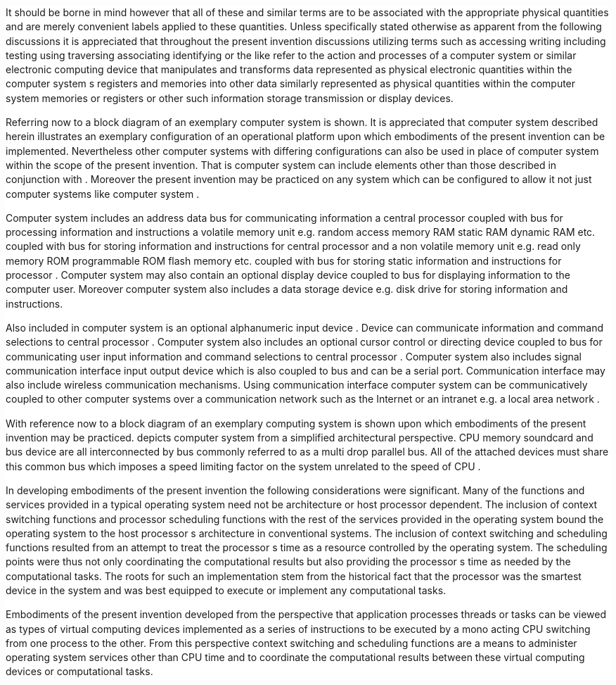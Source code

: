 It should be borne in mind however that all of these and similar terms are to be associated with the appropriate physical quantities and are merely convenient labels applied to these quantities. Unless specifically stated otherwise as apparent from the following discussions it is appreciated that throughout the present invention discussions utilizing terms such as accessing writing including testing using traversing associating identifying or the like refer to the action and processes of a computer system or similar electronic computing device that manipulates and transforms data represented as physical electronic quantities within the computer system s registers and memories into other data similarly represented as physical quantities within the computer system memories or registers or other such information storage transmission or display devices.

Referring now to a block diagram of an exemplary computer system is shown. It is appreciated that computer system described herein illustrates an exemplary configuration of an operational platform upon which embodiments of the present invention can be implemented. Nevertheless other computer systems with differing configurations can also be used in place of computer system within the scope of the present invention. That is computer system can include elements other than those described in conjunction with . Moreover the present invention may be practiced on any system which can be configured to allow it not just computer systems like computer system .

Computer system includes an address data bus for communicating information a central processor coupled with bus for processing information and instructions a volatile memory unit e.g. random access memory RAM static RAM dynamic RAM etc. coupled with bus for storing information and instructions for central processor and a non volatile memory unit e.g. read only memory ROM programmable ROM flash memory etc. coupled with bus for storing static information and instructions for processor . Computer system may also contain an optional display device coupled to bus for displaying information to the computer user. Moreover computer system also includes a data storage device e.g. disk drive for storing information and instructions.

Also included in computer system is an optional alphanumeric input device . Device can communicate information and command selections to central processor . Computer system also includes an optional cursor control or directing device coupled to bus for communicating user input information and command selections to central processor . Computer system also includes signal communication interface input output device which is also coupled to bus and can be a serial port. Communication interface may also include wireless communication mechanisms. Using communication interface computer system can be communicatively coupled to other computer systems over a communication network such as the Internet or an intranet e.g. a local area network .

With reference now to a block diagram of an exemplary computing system is shown upon which embodiments of the present invention may be practiced. depicts computer system from a simplified architectural perspective. CPU memory soundcard and bus device are all interconnected by bus commonly referred to as a multi drop parallel bus. All of the attached devices must share this common bus which imposes a speed limiting factor on the system unrelated to the speed of CPU .

In developing embodiments of the present invention the following considerations were significant. Many of the functions and services provided in a typical operating system need not be architecture or host processor dependent. The inclusion of context switching functions and processor scheduling functions with the rest of the services provided in the operating system bound the operating system to the host processor s architecture in conventional systems. The inclusion of context switching and scheduling functions resulted from an attempt to treat the processor s time as a resource controlled by the operating system. The scheduling points were thus not only coordinating the computational results but also providing the processor s time as needed by the computational tasks. The roots for such an implementation stem from the historical fact that the processor was the smartest device in the system and was best equipped to execute or implement any computational tasks.

Embodiments of the present invention developed from the perspective that application processes threads or tasks can be viewed as types of virtual computing devices implemented as a series of instructions to be executed by a mono acting CPU switching from one process to the other. From this perspective context switching and scheduling functions are a means to administer operating system services other than CPU time and to coordinate the computational results between these virtual computing devices or computational tasks.
